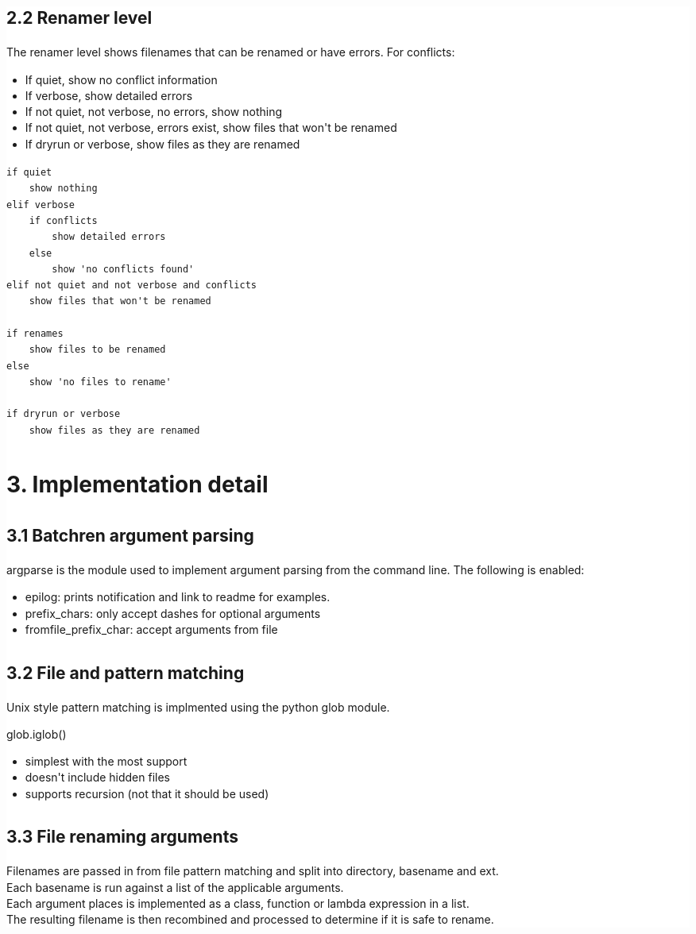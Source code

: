 
## 2.2 Renamer level
The renamer level shows filenames that can be renamed or have errors.
For conflicts:
* If quiet, show no conflict information
* If verbose, show detailed errors
* If not quiet, not verbose, no errors, show nothing
* If not quiet, not verbose, errors exist, show files that won't be renamed
* If dryrun or verbose, show files as they are renamed
```
if quiet
    show nothing
elif verbose
    if conflicts
        show detailed errors
    else
        show 'no conflicts found'
elif not quiet and not verbose and conflicts
    show files that won't be renamed

if renames
    show files to be renamed
else
    show 'no files to rename'

if dryrun or verbose
    show files as they are renamed
```


# 3. Implementation detail
## 3.1 Batchren argument parsing
argparse is the module used to implement argument parsing from the
command line. The following is enabled:
* epilog: prints notification and link to readme for examples.
* prefix_chars: only accept dashes for optional arguments
* fromfile_prefix_char: accept arguments from file


## 3.2 File and pattern matching
Unix style pattern matching is implmented using the python glob module.

glob.iglob()
* simplest with the most support
* doesn't include hidden files
* supports recursion (not that it should be used)


## 3.3 File renaming arguments
Filenames are passed in from file pattern matching and split into directory, 
basename and ext.  
Each basename is run against a list of the applicable arguments.  
Each argument places is implemented as a class, function or 
lambda expression in a list.  
The resulting filename is then recombined and processed to determine if it is
safe to rename.
